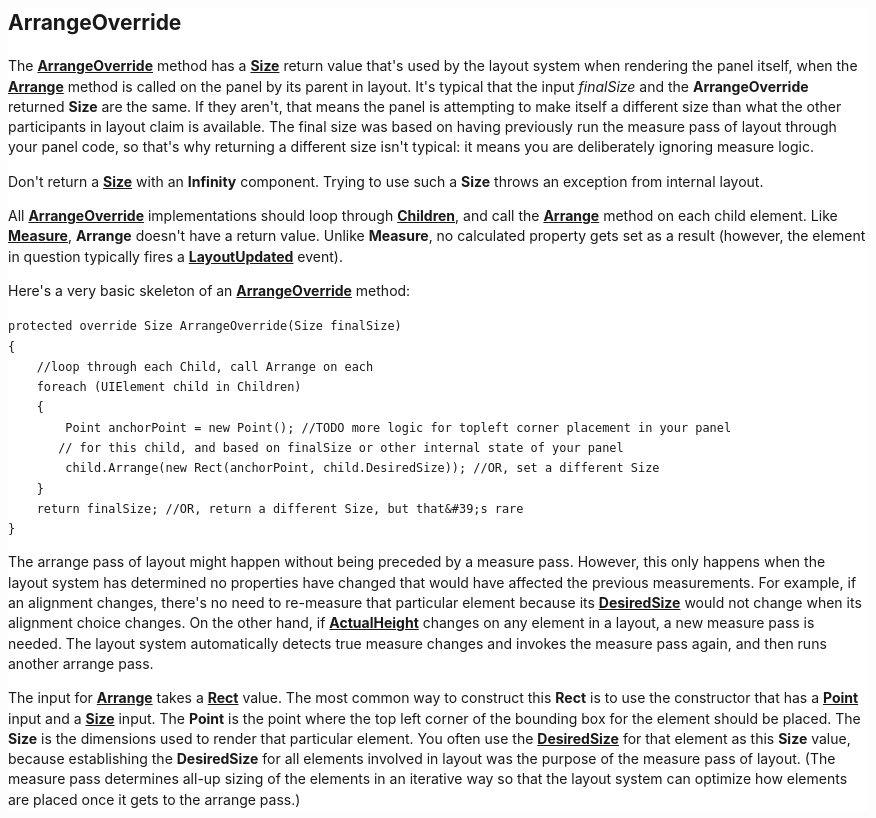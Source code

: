 ## **ArrangeOverride**


The [**ArrangeOverride**](https://msdn.microsoft.com/library/windows/apps/br208711) method has a [**Size**](https://msdn.microsoft.com/library/windows/apps/br225995) return value that's used by the layout system when rendering the panel itself, when the [**Arrange**](https://msdn.microsoft.com/library/windows/apps/br208914) method is called on the panel by its parent in layout. It's typical that the input *finalSize* and the **ArrangeOverride** returned **Size** are the same. If they aren't, that means the panel is attempting to make itself a different size than what the other participants in layout claim is available. The final size was based on having previously run the measure pass of layout through your panel code, so that's why returning a different size isn't typical: it means you are deliberately ignoring measure logic.

Don't return a [**Size**](https://msdn.microsoft.com/library/windows/apps/br225995) with an **Infinity** component. Trying to use such a **Size** throws an exception from internal layout.

All [**ArrangeOverride**](https://msdn.microsoft.com/library/windows/apps/br208711) implementations should loop through [**Children**](https://msdn.microsoft.com/library/windows/apps/br227514), and call the [**Arrange**](https://msdn.microsoft.com/library/windows/apps/br208914) method on each child element. Like [**Measure**](https://msdn.microsoft.com/library/windows/apps/br208952), **Arrange** doesn't have a return value. Unlike **Measure**, no calculated property gets set as a result (however, the element in question typically fires a [**LayoutUpdated**](https://msdn.microsoft.com/library/windows/apps/br208722) event).

Here's a very basic skeleton of an [**ArrangeOverride**](https://msdn.microsoft.com/library/windows/apps/br208711) method:

```CSharp
protected override Size ArrangeOverride(Size finalSize)
{
    //loop through each Child, call Arrange on each
    foreach (UIElement child in Children)
    {
        Point anchorPoint = new Point(); //TODO more logic for topleft corner placement in your panel
       // for this child, and based on finalSize or other internal state of your panel
        child.Arrange(new Rect(anchorPoint, child.DesiredSize)); //OR, set a different Size 
    }
    return finalSize; //OR, return a different Size, but that&#39;s rare
}
```

The arrange pass of layout might happen without being preceded by a measure pass. However, this only happens when the layout system has determined no properties have changed that would have affected the previous measurements. For example, if an alignment changes, there's no need to re-measure that particular element because its [**DesiredSize**](https://msdn.microsoft.com/library/windows/apps/br208921) would not change when its alignment choice changes. On the other hand, if [**ActualHeight**](https://msdn.microsoft.com/library/windows/apps/br208707) changes on any element in a layout, a new measure pass is needed. The layout system automatically detects true measure changes and invokes the measure pass again, and then runs another arrange pass.

The input for [**Arrange**](https://msdn.microsoft.com/library/windows/apps/br208914) takes a [**Rect**](https://msdn.microsoft.com/library/windows/apps/br225994) value. The most common way to construct this **Rect** is to use the constructor that has a [**Point**](https://msdn.microsoft.com/library/windows/apps/br225870) input and a [**Size**](https://msdn.microsoft.com/library/windows/apps/br225995) input. The **Point** is the point where the top left corner of the bounding box for the element should be placed. The **Size** is the dimensions used to render that particular element. You often use the [**DesiredSize**](https://msdn.microsoft.com/library/windows/apps/br208921) for that element as this **Size** value, because establishing the **DesiredSize** for all elements involved in layout was the purpose of the measure pass of layout. (The measure pass determines all-up sizing of the elements in an iterative way so that the layout system can optimize how elements are placed once it gets to the arrange pass.)
